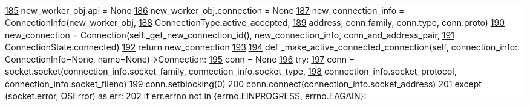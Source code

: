 </span><span id="L-185"><a href="#L-185"><span class="linenos">185</span></a>        <span class="n">new_worker_obj</span><span class="o">.</span><span class="n">api</span> <span class="o">=</span> <span class="kc">None</span>
</span><span id="L-186"><a href="#L-186"><span class="linenos">186</span></a>        <span class="n">new_worker_obj</span><span class="o">.</span><span class="n">connection</span> <span class="o">=</span> <span class="kc">None</span>
</span><span id="L-187"><a href="#L-187"><span class="linenos">187</span></a>        <span class="n">new_connection_info</span> <span class="o">=</span> <span class="n">ConnectionInfo</span><span class="p">(</span><span class="n">new_worker_obj</span><span class="p">,</span>
</span><span id="L-188"><a href="#L-188"><span class="linenos">188</span></a>                                             <span class="n">ConnectionType</span><span class="o">.</span><span class="n">active_accepted</span><span class="p">,</span>
</span><span id="L-189"><a href="#L-189"><span class="linenos">189</span></a>                                             <span class="n">address</span><span class="p">,</span> <span class="n">conn</span><span class="o">.</span><span class="n">family</span><span class="p">,</span> <span class="n">conn</span><span class="o">.</span><span class="n">type</span><span class="p">,</span> <span class="n">conn</span><span class="o">.</span><span class="n">proto</span><span class="p">)</span>
</span><span id="L-190"><a href="#L-190"><span class="linenos">190</span></a>        <span class="n">new_connection</span> <span class="o">=</span> <span class="n">Connection</span><span class="p">(</span><span class="bp">self</span><span class="o">.</span><span class="n">_get_new_connection_id</span><span class="p">(),</span> <span class="n">new_connection_info</span><span class="p">,</span> <span class="n">conn_and_address_pair</span><span class="p">,</span>
</span><span id="L-191"><a href="#L-191"><span class="linenos">191</span></a>                                    <span class="n">ConnectionState</span><span class="o">.</span><span class="n">connected</span><span class="p">)</span>
</span><span id="L-192"><a href="#L-192"><span class="linenos">192</span></a>        <span class="k">return</span> <span class="n">new_connection</span>
</span><span id="L-193"><a href="#L-193"><span class="linenos">193</span></a>
</span><span id="L-194"><a href="#L-194"><span class="linenos">194</span></a>    <span class="k">def</span> <span class="nf">_make_active_connected_connection</span><span class="p">(</span><span class="bp">self</span><span class="p">,</span> <span class="n">connection_info</span><span class="p">:</span> <span class="n">ConnectionInfo</span><span class="o">=</span><span class="kc">None</span><span class="p">,</span> <span class="n">name</span><span class="o">=</span><span class="kc">None</span><span class="p">)</span><span class="o">-&gt;</span><span class="n">Connection</span><span class="p">:</span>
</span><span id="L-195"><a href="#L-195"><span class="linenos">195</span></a>        <span class="n">conn</span> <span class="o">=</span> <span class="kc">None</span>
</span><span id="L-196"><a href="#L-196"><span class="linenos">196</span></a>        <span class="k">try</span><span class="p">:</span>
</span><span id="L-197"><a href="#L-197"><span class="linenos">197</span></a>            <span class="n">conn</span> <span class="o">=</span> <span class="n">socket</span><span class="o">.</span><span class="n">socket</span><span class="p">(</span><span class="n">connection_info</span><span class="o">.</span><span class="n">socket_family</span><span class="p">,</span> <span class="n">connection_info</span><span class="o">.</span><span class="n">socket_type</span><span class="p">,</span>
</span><span id="L-198"><a href="#L-198"><span class="linenos">198</span></a>                                 <span class="n">connection_info</span><span class="o">.</span><span class="n">socket_protocol</span><span class="p">,</span> <span class="n">connection_info</span><span class="o">.</span><span class="n">socket_fileno</span><span class="p">)</span>
</span><span id="L-199"><a href="#L-199"><span class="linenos">199</span></a>            <span class="n">conn</span><span class="o">.</span><span class="n">setblocking</span><span class="p">(</span><span class="mi">0</span><span class="p">)</span>
</span><span id="L-200"><a href="#L-200"><span class="linenos">200</span></a>            <span class="n">conn</span><span class="o">.</span><span class="n">connect</span><span class="p">(</span><span class="n">connection_info</span><span class="o">.</span><span class="n">socket_address</span><span class="p">)</span>
</span><span id="L-201"><a href="#L-201"><span class="linenos">201</span></a>        <span class="k">except</span> <span class="p">(</span><span class="n">socket</span><span class="o">.</span><span class="n">error</span><span class="p">,</span> <span class="ne">OSError</span><span class="p">)</span> <span class="k">as</span> <span class="n">err</span><span class="p">:</span>
</span><span id="L-202"><a href="#L-202"><span class="linenos">202</span></a>            <span class="k">if</span> <span class="n">err</span><span class="o">.</span><span class="n">errno</span> <span class="ow">not</span> <span class="ow">in</span> <span class="p">{</span><span class="n">errno</span><span class="o">.</span><span class="n">EINPROGRESS</span><span class="p">,</span> <span class="n">errno</span><span class="o">.</span><span class="n">EAGAIN</span><span class="p">}:</span>